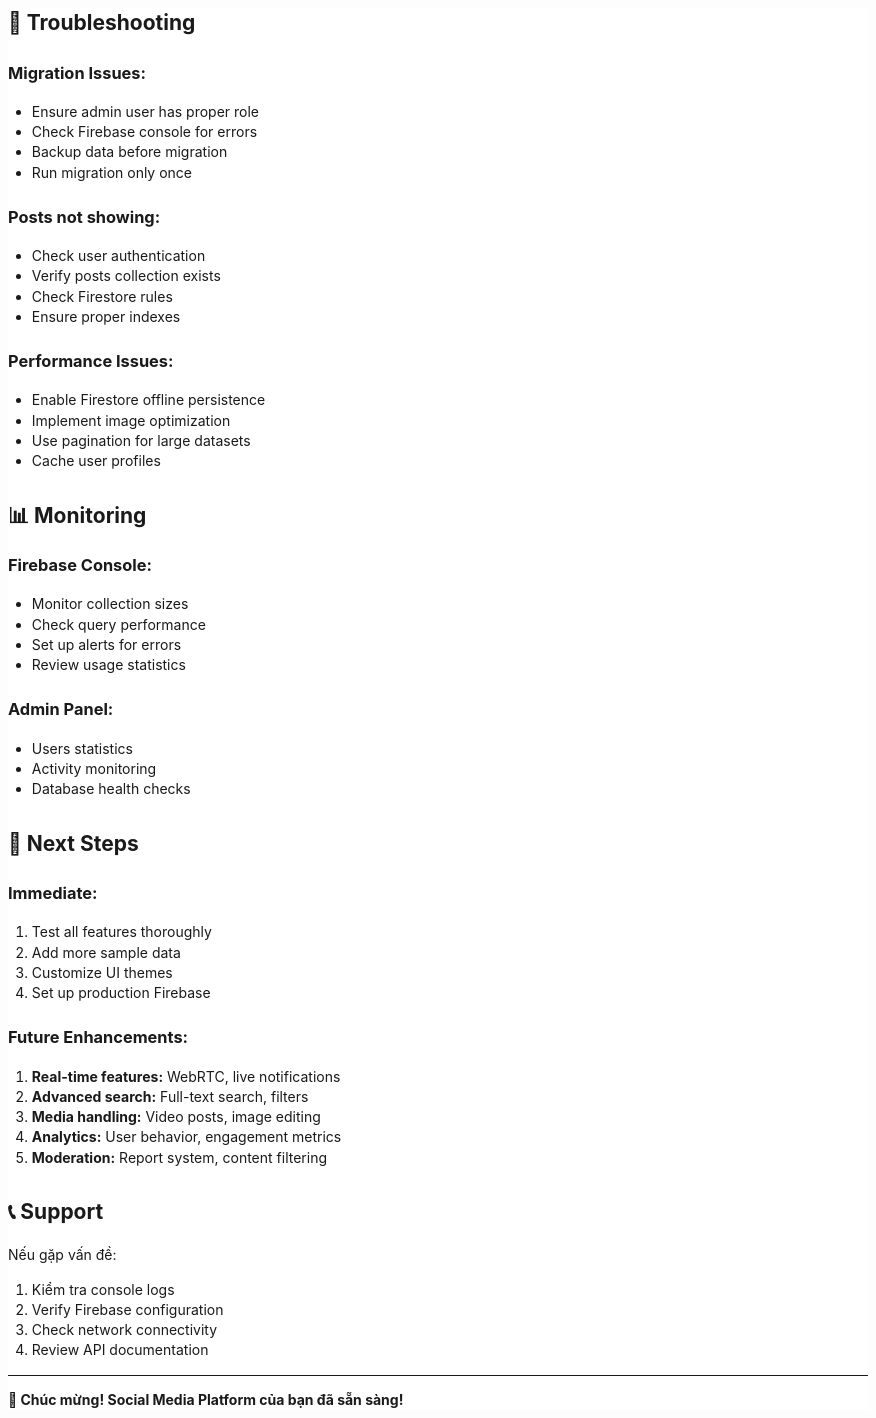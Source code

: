 ## 🔧 Troubleshooting

### **Migration Issues:**
- Ensure admin user has proper role
- Check Firebase console for errors
- Backup data before migration
- Run migration only once

### **Posts not showing:**
- Check user authentication
- Verify posts collection exists
- Check Firestore rules
- Ensure proper indexes

### **Performance Issues:**
- Enable Firestore offline persistence
- Implement image optimization
- Use pagination for large datasets
- Cache user profiles

## 📊 Monitoring

### **Firebase Console:**
- Monitor collection sizes
- Check query performance  
- Set up alerts for errors
- Review usage statistics

### **Admin Panel:**
- Users statistics
- Activity monitoring
- Database health checks

## 🚀 Next Steps

### **Immediate:**
1. Test all features thoroughly
2. Add more sample data
3. Customize UI themes
4. Set up production Firebase

### **Future Enhancements:**
1. **Real-time features:** WebRTC, live notifications
2. **Advanced search:** Full-text search, filters
3. **Media handling:** Video posts, image editing
4. **Analytics:** User behavior, engagement metrics
5. **Moderation:** Report system, content filtering

## 📞 Support

Nếu gặp vấn đề:
1. Kiểm tra console logs
2. Verify Firebase configuration
3. Check network connectivity
4. Review API documentation

---

**🎉 Chúc mừng! Social Media Platform của bạn đã sẵn sàng!**
